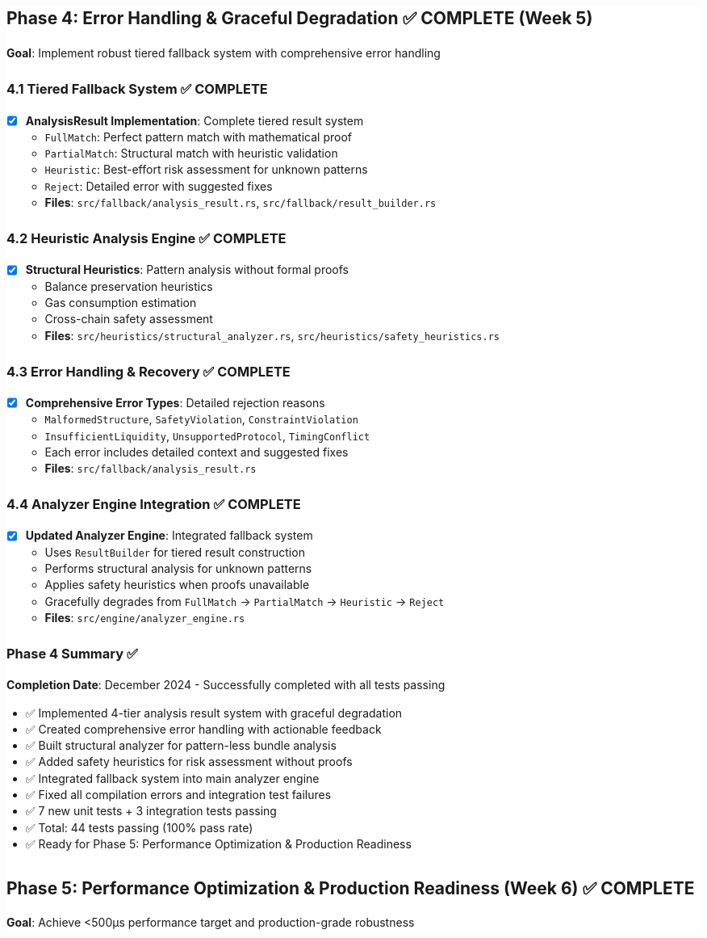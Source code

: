 ## Phase 4: Error Handling & Graceful Degradation ✅ COMPLETE (Week 5)
**Goal**: Implement robust tiered fallback system with comprehensive error handling

### 4.1 Tiered Fallback System ✅ COMPLETE
- [x] **AnalysisResult Implementation**: Complete tiered result system
  - `FullMatch`: Perfect pattern match with mathematical proof
  - `PartialMatch`: Structural match with heuristic validation
  - `Heuristic`: Best-effort risk assessment for unknown patterns
  - `Reject`: Detailed error with suggested fixes
  - **Files**: `src/fallback/analysis_result.rs`, `src/fallback/result_builder.rs`

### 4.2 Heuristic Analysis Engine ✅ COMPLETE
- [x] **Structural Heuristics**: Pattern analysis without formal proofs
  - Balance preservation heuristics
  - Gas consumption estimation
  - Cross-chain safety assessment
  - **Files**: `src/heuristics/structural_analyzer.rs`, `src/heuristics/safety_heuristics.rs`

### 4.3 Error Handling & Recovery ✅ COMPLETE
- [x] **Comprehensive Error Types**: Detailed rejection reasons
  - `MalformedStructure`, `SafetyViolation`, `ConstraintViolation`
  - `InsufficientLiquidity`, `UnsupportedProtocol`, `TimingConflict`
  - Each error includes detailed context and suggested fixes
  - **Files**: `src/fallback/analysis_result.rs`

### 4.4 Analyzer Engine Integration ✅ COMPLETE
- [x] **Updated Analyzer Engine**: Integrated fallback system
  - Uses `ResultBuilder` for tiered result construction
  - Performs structural analysis for unknown patterns
  - Applies safety heuristics when proofs unavailable
  - Gracefully degrades from `FullMatch` → `PartialMatch` → `Heuristic` → `Reject`
  - **Files**: `src/engine/analyzer_engine.rs`

### Phase 4 Summary ✅
**Completion Date**: December 2024 - Successfully completed with all tests passing
- ✅ Implemented 4-tier analysis result system with graceful degradation
- ✅ Created comprehensive error handling with actionable feedback
- ✅ Built structural analyzer for pattern-less bundle analysis
- ✅ Added safety heuristics for risk assessment without proofs
- ✅ Integrated fallback system into main analyzer engine
- ✅ Fixed all compilation errors and integration test failures
- ✅ 7 new unit tests + 3 integration tests passing
- ✅ Total: 44 tests passing (100% pass rate)
- ✅ Ready for Phase 5: Performance Optimization & Production Readiness

## Phase 5: Performance Optimization & Production Readiness (Week 6) ✅ COMPLETE
**Goal**: Achieve <500μs performance target and production-grade robustness
